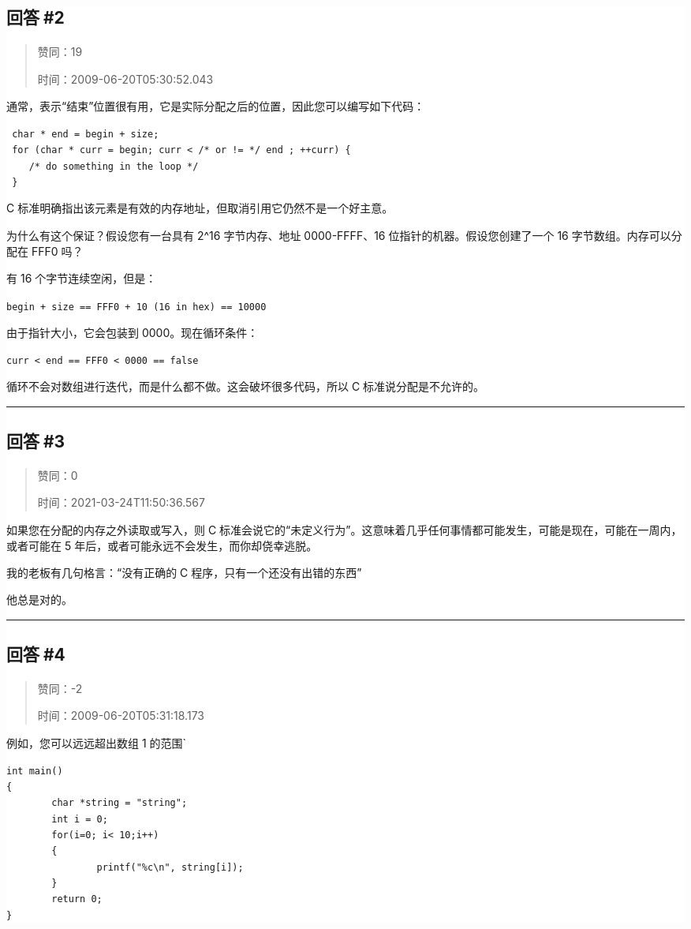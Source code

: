 ## 回答 #2

> 赞同：19
> 
> 时间：2009-06-20T05:30:52.043

通常，表示“结束”位置很有用，它是实际分配之后的位置，因此您可以编写如下代码：

```
 char * end = begin + size;
 for (char * curr = begin; curr < /* or != */ end ; ++curr) {
    /* do something in the loop */
 } 
```

C 标准明确指出该元素是有效的内存地址，但取消引用它仍然不是一个好主意。

为什么有这个保证？假设您有一台具有 2^16 字节内存、地址 0000-FFFF、16 位指针的机器。假设您创建了一个 16 字节数组。内存可以分配在 FFF0 吗？

有 16 个字节连续空闲，但是：

```
begin + size == FFF0 + 10 (16 in hex) == 10000 
```

由于指针大小，它会包装到 0000。现在循环条件：

```
curr < end == FFF0 < 0000 == false 
```

循环不会对数组进行迭代，而是什么都不做。这会破坏很多代码，所以 C 标准说分配是不允许的。

* * *

## 回答 #3

> 赞同：0
> 
> 时间：2021-03-24T11:50:36.567

如果您在分配的内存之外读取或写入，则 C 标准会说它的“未定义行为”。这意味着几乎任何事情都可能发生，可能是现在，可能在一周内，或者可能在 5 年后，或者可能永远不会发生，而你却侥幸逃脱。

我的老板有几句格言：“没有正确的 C 程序，只有一个还没有出错的东西”

他总是对的。

* * *

## 回答 #4

> 赞同：-2
> 
> 时间：2009-06-20T05:31:18.173

例如，您可以远远超出数组 1 的范围`

```
int main()
{
        char *string = "string";
        int i = 0;
        for(i=0; i< 10;i++)
        {
                printf("%c\n", string[i]);
        }
        return 0;
} 
```
